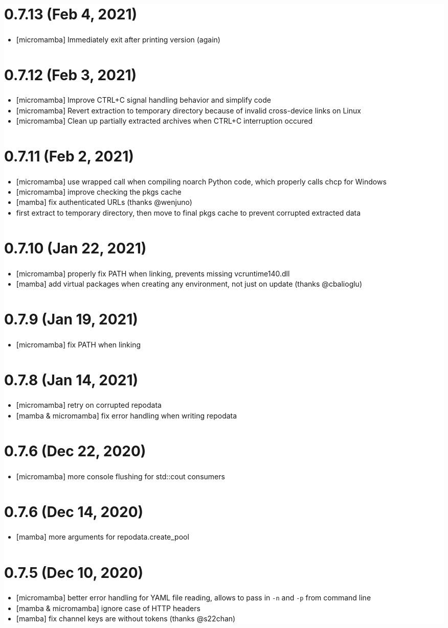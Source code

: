 
0.7.13 (Feb 4, 2021)
====================

- [micromamba] Immediately exit after printing version (again)

0.7.12 (Feb 3, 2021)
====================

- [micromamba] Improve CTRL+C signal handling behavior and simplify code
- [micromamba] Revert extraction to temporary directory because of invalid
  cross-device links on Linux
- [micromamba] Clean up partially extracted archives when CTRL+C interruption
  occured

0.7.11 (Feb 2, 2021)
====================

- [micromamba] use wrapped call when compiling noarch Python code, which
  properly calls chcp for Windows
- [micromamba] improve checking the pkgs cache
- [mamba] fix authenticated URLs (thanks @wenjuno)
- first extract to temporary directory, then move to final pkgs cache to
  prevent corrupted extracted data

0.7.10 (Jan 22, 2021)
====================

- [micromamba] properly fix PATH when linking, prevents missing
  vcruntime140.dll
- [mamba] add virtual packages when creating any environment, not just on
  update (thanks @cbalioglu)

0.7.9 (Jan 19, 2021)
====================

- [micromamba] fix PATH when linking

0.7.8 (Jan 14, 2021)
====================

- [micromamba] retry on corrupted repodata
- [mamba & micromamba] fix error handling when writing repodata

0.7.6 (Dec 22, 2020)
====================

- [micromamba] more console flushing for std::cout consumers

0.7.6 (Dec 14, 2020)
====================

- [mamba] more arguments for repodata.create_pool

0.7.5 (Dec 10, 2020)
====================

- [micromamba] better error handling for YAML file reading, allows to pass in
  `-n` and `-p` from command line
- [mamba & micromamba] ignore case of HTTP headers
- [mamba] fix channel keys are without tokens (thanks @s22chan)
